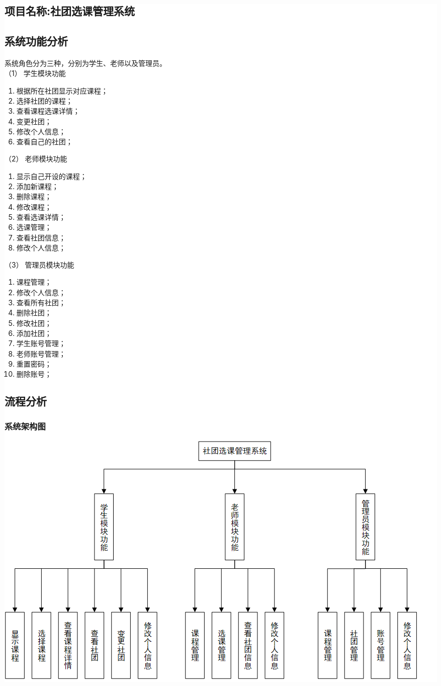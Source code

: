 ## 项目名称:社团选课管理系统
## 系统功能分析  
系统角色分为三种，分别为学生、老师以及管理员。  
（1）	学生模块功能  
1. 根据所在社团显示对应课程；
2. 选择社团的课程；
3. 查看课程选课详情；
4. 变更社团；
5. 修改个人信息；
6. 查看自己的社团；

（2）	老师模块功能  
1. 显示自己开设的课程；
2. 添加新课程；
3. 删除课程；
4. 修改课程；
5. 查看选课详情；
6. 选课管理；
7. 查看社团信息；
8. 修改个人信息；

（3）	管理员模块功能  
1. 课程管理；
2. 修改个人信息；
3. 查看所有社团；
4. 删除社团；
5. 修改社团；
6. 添加社团；
7. 学生账号管理；
8. 老师账号管理；
9. 重置密码；
10. 删除账号；



## 流程分析
### 系统架构图
![系统架构图](演示/系统架构图.png)  